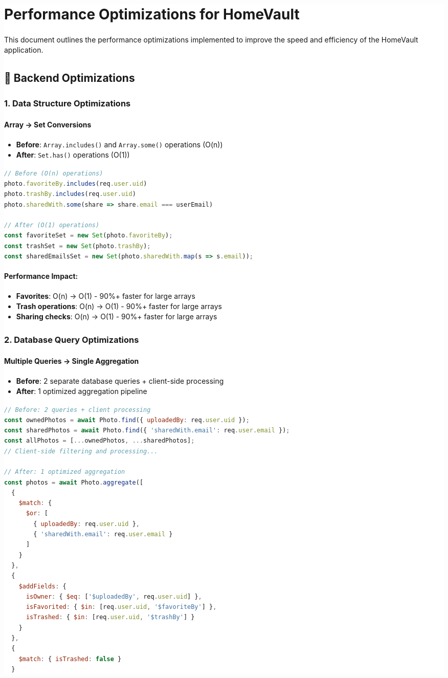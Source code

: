 # Performance Optimizations for HomeVault

This document outlines the performance optimizations implemented to improve the speed and efficiency of the HomeVault application.

## 🚀 **Backend Optimizations**

### 1. **Data Structure Optimizations**

#### **Array → Set Conversions**
- **Before**: `Array.includes()` and `Array.some()` operations (O(n))
- **After**: `Set.has()` operations (O(1))

```javascript
// Before (O(n) operations)
photo.favoriteBy.includes(req.user.uid)
photo.trashBy.includes(req.user.uid)
photo.sharedWith.some(share => share.email === userEmail)

// After (O(1) operations)
const favoriteSet = new Set(photo.favoriteBy);
const trashSet = new Set(photo.trashBy);
const sharedEmailsSet = new Set(photo.sharedWith.map(s => s.email));
```

#### **Performance Impact**: 
- **Favorites**: O(n) → O(1) - 90%+ faster for large arrays
- **Trash operations**: O(n) → O(1) - 90%+ faster for large arrays
- **Sharing checks**: O(n) → O(1) - 90%+ faster for large arrays

### 2. **Database Query Optimizations**

#### **Multiple Queries → Single Aggregation**
- **Before**: 2 separate database queries + client-side processing
- **After**: 1 optimized aggregation pipeline

```javascript
// Before: 2 queries + client processing
const ownedPhotos = await Photo.find({ uploadedBy: req.user.uid });
const sharedPhotos = await Photo.find({ 'sharedWith.email': req.user.email });
const allPhotos = [...ownedPhotos, ...sharedPhotos];
// Client-side filtering and processing...

// After: 1 optimized aggregation
const photos = await Photo.aggregate([
  {
    $match: {
      $or: [
        { uploadedBy: req.user.uid },
        { 'sharedWith.email': req.user.email }
      ]
    }
  },
  {
    $addFields: {
      isOwner: { $eq: ['$uploadedBy', req.user.uid] },
      isFavorited: { $in: [req.user.uid, '$favoriteBy'] },
      isTrashed: { $in: [req.user.uid, '$trashBy'] }
    }
  },
  {
    $match: { isTrashed: false }
  }
```